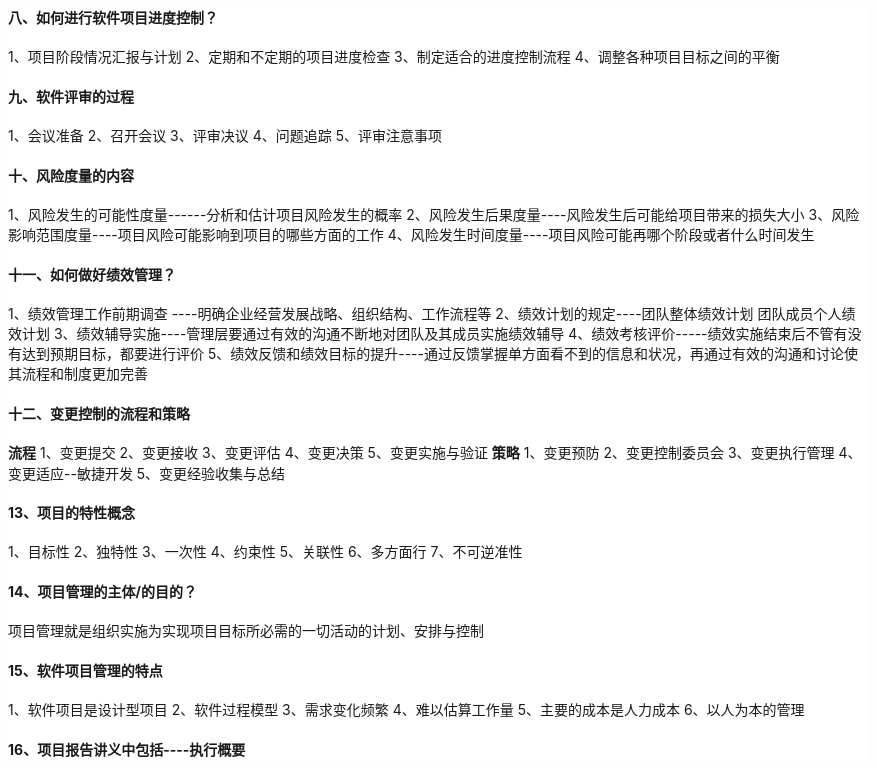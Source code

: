 #### 八、如何进行软件项目进度控制？
1、项目阶段情况汇报与计划
2、定期和不定期的项目进度检查
3、制定适合的进度控制流程
4、调整各种项目目标之间的平衡

#### 九、软件评审的过程
1、会议准备
2、召开会议
3、评审决议
4、问题追踪
5、评审注意事项

#### 十、风险度量的内容
1、风险发生的可能性度量------分析和估计项目风险发生的概率
2、风险发生后果度量----风险发生后可能给项目带来的损失大小
3、风险影响范围度量----项目风险可能影响到项目的哪些方面的工作
4、风险发生时间度量----项目风险可能再哪个阶段或者什么时间发生

#### 十一、如何做好绩效管理？
1、绩效管理工作前期调查 ----明确企业经营发展战略、组织结构、工作流程等
2、绩效计划的规定----团队整体绩效计划 团队成员个人绩效计划
3、绩效辅导实施----管理层要通过有效的沟通不断地对团队及其成员实施绩效辅导
4、绩效考核评价-----绩效实施结束后不管有没有达到预期目标，都要进行评价
5、绩效反馈和绩效目标的提升----通过反馈掌握单方面看不到的信息和状况，再通过有效的沟通和讨论使其流程和制度更加完善

#### 十二、变更控制的流程和策略


**流程**
1、变更提交
2、变更接收
3、变更评估
4、变更决策
5、变更实施与验证
**策略**
1、变更预防
2、变更控制委员会
3、变更执行管理
4、变更适应--敏捷开发
5、变更经验收集与总结


#### 13、项目的特性概念
1、目标性 2、独特性 3、一次性 4、约束性 5、关联性 6、多方面行 7、不可逆准性
#### 14、项目管理的主体/的目的？
项目管理就是组织实施为实现项目目标所必需的一切活动的计划、安排与控制
#### 15、软件项目管理的特点
1、软件项目是设计型项目
2、软件过程模型
3、需求变化频繁
4、难以估算工作量
5、主要的成本是人力成本
6、以人为本的管理
#### 16、项目报告讲义中包括----**执行概要**
